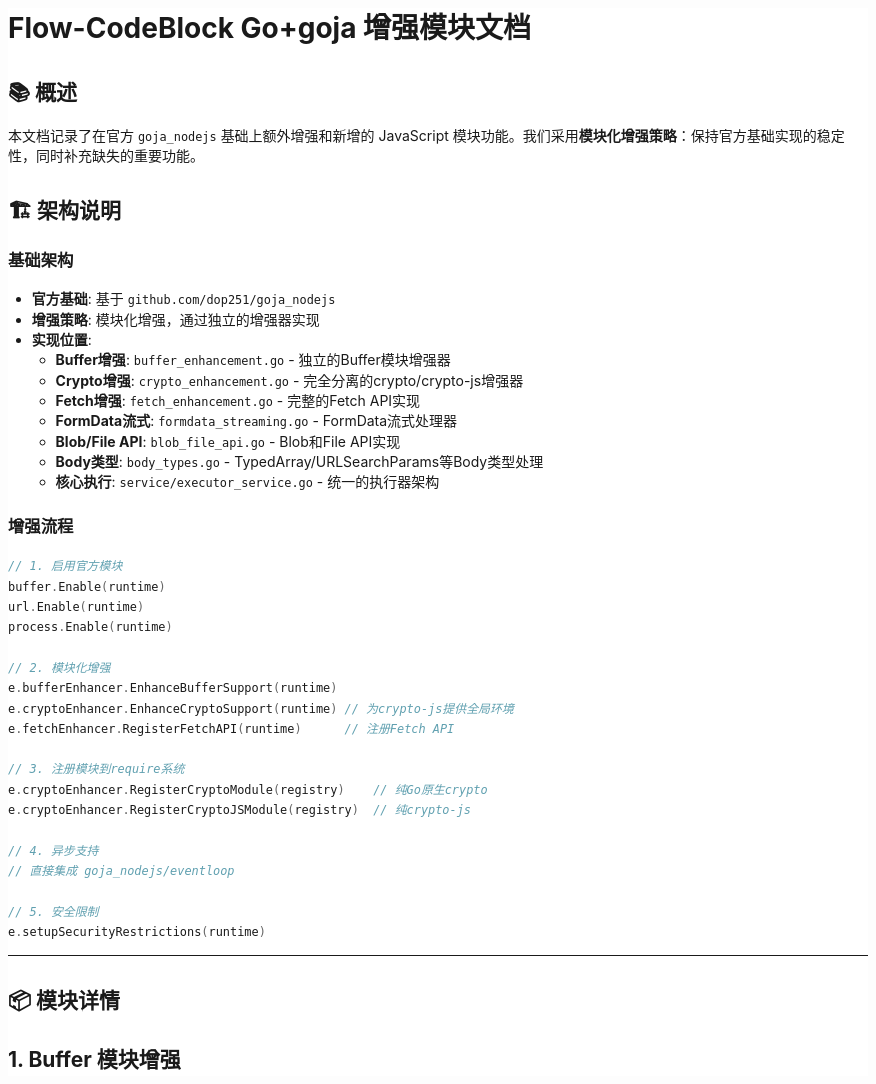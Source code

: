 # Flow-CodeBlock Go+goja 增强模块文档

## 📚 概述

本文档记录了在官方 `goja_nodejs` 基础上额外增强和新增的 JavaScript 模块功能。我们采用**模块化增强策略**：保持官方基础实现的稳定性，同时补充缺失的重要功能。

## 🏗️ 架构说明

### 基础架构
- **官方基础**: 基于 `github.com/dop251/goja_nodejs` 
- **增强策略**: 模块化增强，通过独立的增强器实现
- **实现位置**: 
  - **Buffer增强**: `buffer_enhancement.go` - 独立的Buffer模块增强器
  - **Crypto增强**: `crypto_enhancement.go` - 完全分离的crypto/crypto-js增强器
  - **Fetch增强**: `fetch_enhancement.go` - 完整的Fetch API实现
  - **FormData流式**: `formdata_streaming.go` - FormData流式处理器
  - **Blob/File API**: `blob_file_api.go` - Blob和File API实现
  - **Body类型**: `body_types.go` - TypedArray/URLSearchParams等Body类型处理
  - **核心执行**: `service/executor_service.go` - 统一的执行器架构

### 增强流程
```go
// 1. 启用官方模块
buffer.Enable(runtime)
url.Enable(runtime) 
process.Enable(runtime)

// 2. 模块化增强
e.bufferEnhancer.EnhanceBufferSupport(runtime)
e.cryptoEnhancer.EnhanceCryptoSupport(runtime) // 为crypto-js提供全局环境
e.fetchEnhancer.RegisterFetchAPI(runtime)      // 注册Fetch API

// 3. 注册模块到require系统
e.cryptoEnhancer.RegisterCryptoModule(registry)    // 纯Go原生crypto
e.cryptoEnhancer.RegisterCryptoJSModule(registry)  // 纯crypto-js

// 4. 异步支持
// 直接集成 goja_nodejs/eventloop

// 5. 安全限制
e.setupSecurityRestrictions(runtime)
```

---

## 📦 模块详情

## 1. Buffer 模块增强
